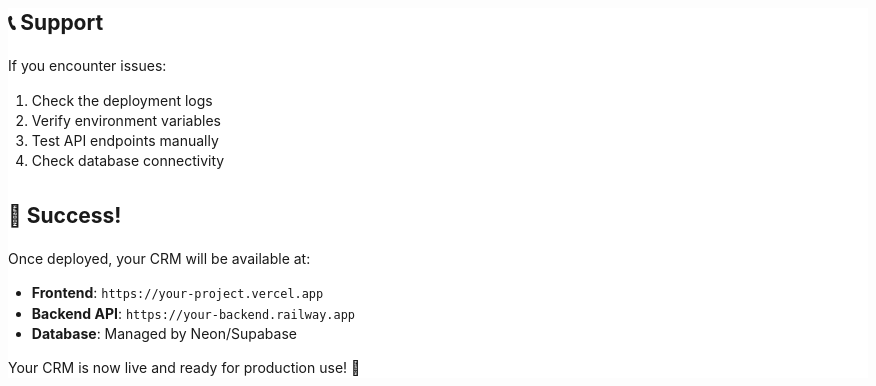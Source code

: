 ## 📞 Support

If you encounter issues:
1. Check the deployment logs
2. Verify environment variables
3. Test API endpoints manually
4. Check database connectivity

## 🎉 Success!

Once deployed, your CRM will be available at:
- **Frontend**: `https://your-project.vercel.app`
- **Backend API**: `https://your-backend.railway.app`
- **Database**: Managed by Neon/Supabase

Your CRM is now live and ready for production use! 🚀
